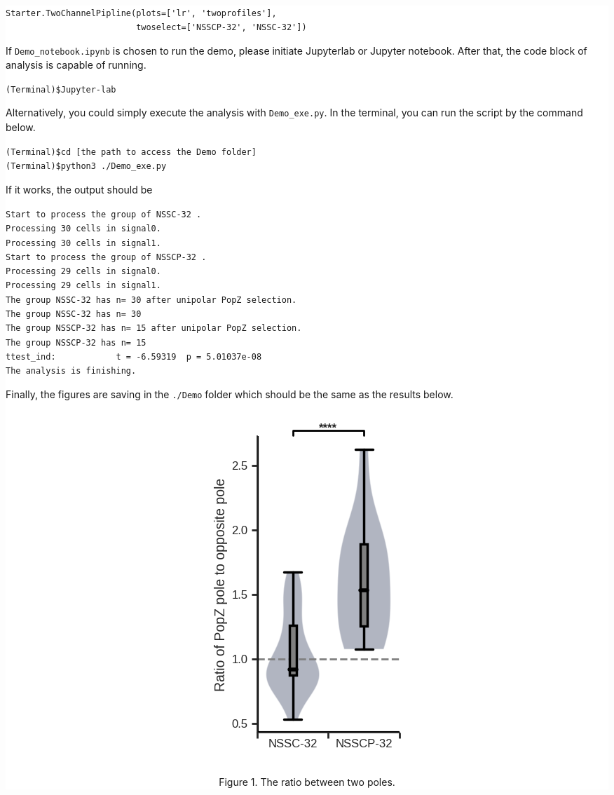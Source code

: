 ```
Starter.TwoChannelPipline(plots=['lr', 'twoprofiles'],
                          twoselect=['NSSCP-32', 'NSSC-32'])
``` 
If `Demo_notebook.ipynb` is chosen to run the demo, please initiate Jupyterlab or Jupyter notebook. After that, the code block of analysis is capable of running. 
```
(Terminal)$Jupyter-lab
```
Alternatively, you could simply execute the analysis with `Demo_exe.py`. In the terminal, you can run the script by the command below.
```
(Terminal)$cd [the path to access the Demo folder]
(Terminal)$python3 ./Demo_exe.py
```
If it works, the output should be
```
Start to process the group of NSSC-32 .
Processing 30 cells in signal0.
Processing 30 cells in signal1.
Start to process the group of NSSCP-32 .
Processing 29 cells in signal0.
Processing 29 cells in signal1.
The group NSSC-32 has n= 30 after unipolar PopZ selection.
The group NSSC-32 has n= 30
The group NSSCP-32 has n= 15 after unipolar PopZ selection.
The group NSSCP-32 has n= 15
ttest_ind:            t = -6.59319  p = 5.01037e-08
The analysis is finishing.
```
Finally, the figures are saving in the `./Demo` folder which should be the same as the results below.


<p align="center">
  <img src="./Demo/LRratio_ViolinPlot.png" />
</p>
<p align="center">
Figure 1. The ratio between two poles.
</p>

